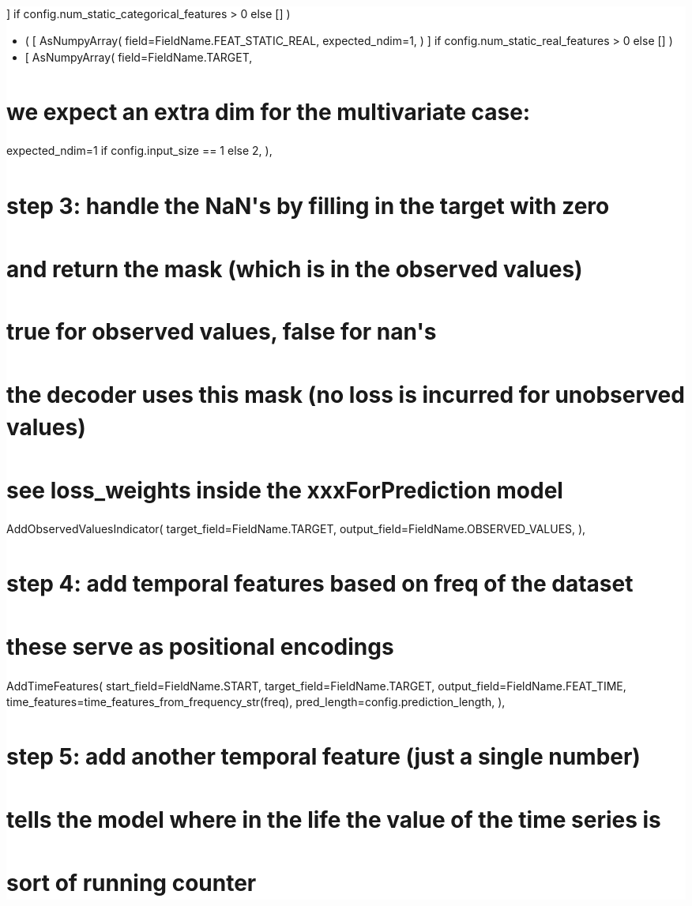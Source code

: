 ]
if config.num_static_categorical_features > 0
else []
)
+ (
[
AsNumpyArray(
field=FieldName.FEAT_STATIC_REAL,
expected_ndim=1,
)
]
if config.num_static_real_features > 0
else []
)
+ [
AsNumpyArray(
field=FieldName.TARGET,
# we expect an extra dim for the multivariate case:
expected_ndim=1 if config.input_size == 1 else 2,
),
# step 3: handle the NaN's by filling in the target with zero
# and return the mask (which is in the observed values)
# true for observed values, false for nan's
# the decoder uses this mask (no loss is incurred for unobserved values)
# see loss_weights inside the xxxForPrediction model
AddObservedValuesIndicator(
target_field=FieldName.TARGET,
output_field=FieldName.OBSERVED_VALUES,
),
# step 4: add temporal features based on freq of the dataset
# these serve as positional encodings
AddTimeFeatures(
start_field=FieldName.START,
target_field=FieldName.TARGET,
output_field=FieldName.FEAT_TIME,
time_features=time_features_from_frequency_str(freq),
pred_length=config.prediction_length,
),
# step 5: add another temporal feature (just a single number)
# tells the model where in the life the value of the time series is
# sort of running counter